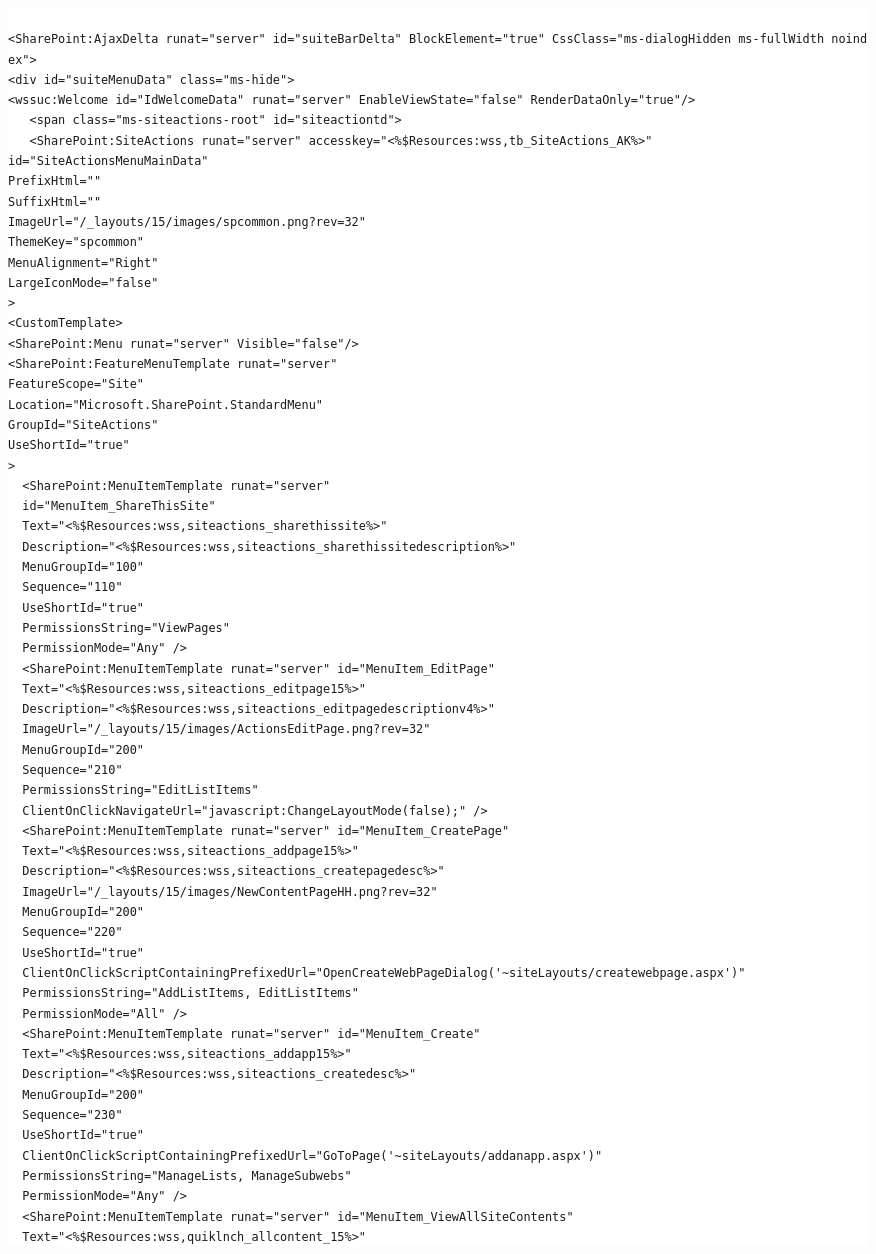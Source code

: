 
```

<SharePoint:AjaxDelta runat="server" id="suiteBarDelta" BlockElement="true" CssClass="ms-dialogHidden ms-fullWidth noindex">
<div id="suiteMenuData" class="ms-hide">
<wssuc:Welcome id="IdWelcomeData" runat="server" EnableViewState="false" RenderDataOnly="true"/>
   <span class="ms-siteactions-root" id="siteactiontd">
   <SharePoint:SiteActions runat="server" accesskey="<%$Resources:wss,tb_SiteActions_AK%>"
id="SiteActionsMenuMainData"
PrefixHtml=""
SuffixHtml=""
ImageUrl="/_layouts/15/images/spcommon.png?rev=32"
ThemeKey="spcommon"
MenuAlignment="Right"
LargeIconMode="false"
>
<CustomTemplate>
<SharePoint:Menu runat="server" Visible="false"/>
<SharePoint:FeatureMenuTemplate runat="server"
FeatureScope="Site"
Location="Microsoft.SharePoint.StandardMenu"
GroupId="SiteActions"
UseShortId="true"
>
  <SharePoint:MenuItemTemplate runat="server"
  id="MenuItem_ShareThisSite"
  Text="<%$Resources:wss,siteactions_sharethissite%>"
  Description="<%$Resources:wss,siteactions_sharethissitedescription%>"
  MenuGroupId="100"
  Sequence="110"
  UseShortId="true"
  PermissionsString="ViewPages"
  PermissionMode="Any" />
  <SharePoint:MenuItemTemplate runat="server" id="MenuItem_EditPage"
  Text="<%$Resources:wss,siteactions_editpage15%>"
  Description="<%$Resources:wss,siteactions_editpagedescriptionv4%>"
  ImageUrl="/_layouts/15/images/ActionsEditPage.png?rev=32"
  MenuGroupId="200"
  Sequence="210"
  PermissionsString="EditListItems"
  ClientOnClickNavigateUrl="javascript:ChangeLayoutMode(false);" />
  <SharePoint:MenuItemTemplate runat="server" id="MenuItem_CreatePage"
  Text="<%$Resources:wss,siteactions_addpage15%>"
  Description="<%$Resources:wss,siteactions_createpagedesc%>"
  ImageUrl="/_layouts/15/images/NewContentPageHH.png?rev=32"
  MenuGroupId="200"
  Sequence="220"
  UseShortId="true"
  ClientOnClickScriptContainingPrefixedUrl="OpenCreateWebPageDialog('~siteLayouts/createwebpage.aspx')"
  PermissionsString="AddListItems, EditListItems"
  PermissionMode="All" />
  <SharePoint:MenuItemTemplate runat="server" id="MenuItem_Create"
  Text="<%$Resources:wss,siteactions_addapp15%>"
  Description="<%$Resources:wss,siteactions_createdesc%>"
  MenuGroupId="200"
  Sequence="230"
  UseShortId="true"
  ClientOnClickScriptContainingPrefixedUrl="GoToPage('~siteLayouts/addanapp.aspx')"
  PermissionsString="ManageLists, ManageSubwebs"
  PermissionMode="Any" />
  <SharePoint:MenuItemTemplate runat="server" id="MenuItem_ViewAllSiteContents"
  Text="<%$Resources:wss,quiklnch_allcontent_15%>"
```